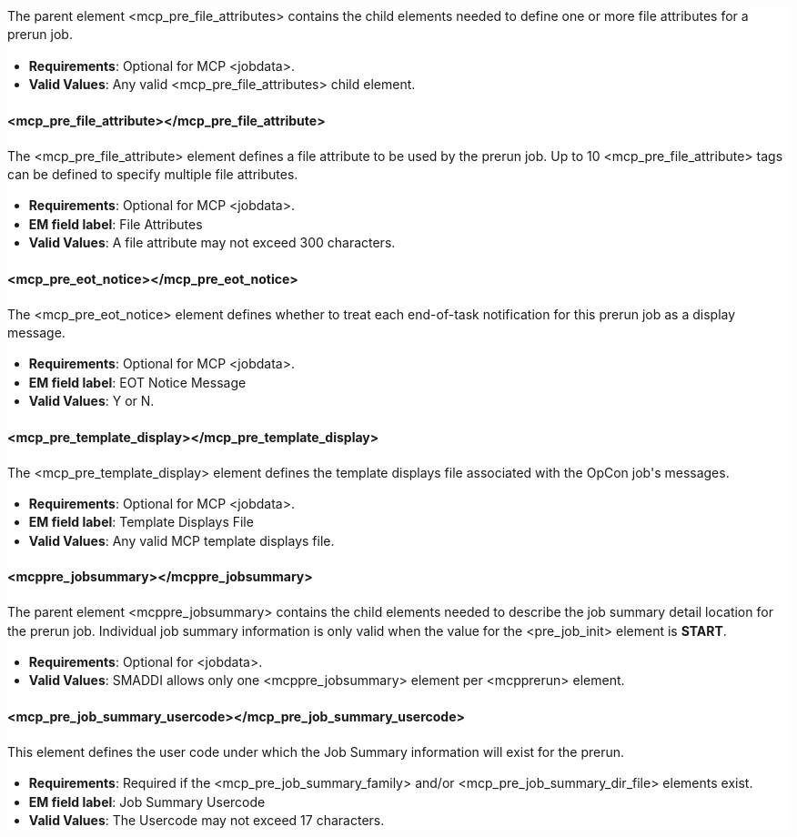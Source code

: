The parent element \<mcp_pre_file_attributes\> contains the child
elements needed to define one or more file attributes for a prerun job.

- **Requirements**: Optional for MCP \<jobdata\>.
- **Valid Values**: Any valid \<mcp_pre_file_attributes\> child
    element.

#### \<mcp_pre_file_attribute\>\</mcp_pre_file_attribute\>

The \<mcp_pre_file_attribute\> element defines a file attribute to be
used by the prerun job. Up to 10 \<mcp_pre_file_attribute\> tags can be
defined to specify multiple file attributes.

- **Requirements**: Optional for MCP \<jobdata\>.
- **EM field label**: File Attributes
- **Valid Values**: A file attribute may not exceed 300 characters.

#### \<mcp_pre_eot_notice\>\</mcp_pre_eot_notice\>

The \<mcp_pre_eot_notice\> element defines whether to treat each
end-of-task notification for this prerun job as a display message.

- **Requirements**: Optional for MCP \<jobdata\>.
- **EM field label**: EOT Notice Message
- **Valid Values**: Y or N.

#### \<mcp_pre_template_display\>\</mcp_pre_template_display\>

The \<mcp_pre_template_display\> element defines the template displays
file associated with the OpCon job\'s messages.

- **Requirements**: Optional for MCP \<jobdata\>.
- **EM field label**: Template Displays File
- **Valid Values**: Any valid MCP template displays file.

#### \<mcppre_jobsummary\>\</mcppre_jobsummary\>

The parent element \<mcppre_jobsummary\> contains the child elements
needed to describe the job summary detail location for the prerun job.
Individual job summary information is only valid when the value for the
\<pre_job_init\> element is **START**.

- **Requirements**: Optional for \<jobdata\>.
- **Valid Values**: SMADDI allows only one \<mcppre_jobsummary\>
    element per \<mcpprerun\> element.

#### \<mcp_pre_job_summary_usercode\>\</mcp_pre_job_summary_usercode\>

This element defines the user code under which the Job Summary
information will exist for the prerun.

- **Requirements**: Required if the \<mcp_pre_job_summary_family\>
    and/or \<mcp_pre_job_summary_dir_file\> elements exist.
- **EM field label**: Job Summary Usercode
- **Valid Values**: The Usercode may not exceed 17 characters.

